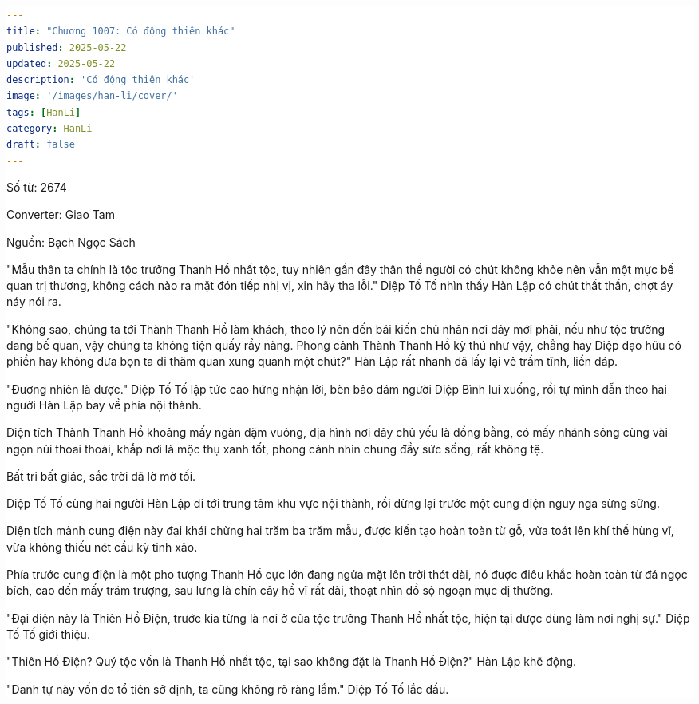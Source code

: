 ```yaml
---
title: "Chương 1007: Có động thiên khác"
published: 2025-05-22
updated: 2025-05-22
description: 'Có động thiên khác'
image: '/images/han-li/cover/'
tags: [HanLi]
category: HanLi
draft: false
---
```


Số từ: 2674 

Converter: Giao Tam



Nguồn: Bạch Ngọc Sách





"Mẫu thân ta chính là tộc trưởng Thanh Hồ nhất tộc, tuy nhiên gần đây thân thể người có chút không khỏe nên vẫn một mực bế quan trị thương, không cách nào ra mặt đón tiếp nhị vị, xin hãy tha lỗi." Diệp Tố Tố nhìn thấy Hàn Lập có chút thất thần, chợt áy náy nói ra.

"Không sao, chúng ta tới Thành Thanh Hồ làm khách, theo lý nên đến bái kiến chủ nhân nơi đây mới phải, nếu như tộc trưởng đang bế quan, vậy chúng ta không tiện quấy rầy nàng. Phong cảnh Thành Thanh Hồ kỳ thú như vậy, chẳng hay Diệp đạo hữu có phiền hay không đưa bọn ta đi thăm quan xung quanh một chút?" Hàn Lập rất nhanh đã lấy lại vẻ trầm tĩnh, liền đáp.

"Đương nhiên là được." Diệp Tố Tố lập tức cao hứng nhận lời, bèn bảo đám người Diệp Bình lui xuống, rồi tự mình dẫn theo hai người Hàn Lập bay về phía nội thành.

Diện tích Thành Thanh Hồ khoảng mấy ngàn dặm vuông, địa hình nơi đây chủ yếu là đồng bằng, có mấy nhánh sông cùng vài ngọn núi thoai thoải, khắp nơi là mộc thụ xanh tốt, phong cảnh nhìn chung đầy sức sống, rất không tệ.

Bất tri bất giác, sắc trời đã lờ mờ tối.

Diệp Tố Tố cùng hai người Hàn Lập đi tới trung tâm khu vực nội thành, rồi dừng lại trước một cung điện nguy nga sừng sững.

Diện tích mảnh cung điện này đại khái chừng hai trăm ba trăm mẫu, được kiến tạo hoàn toàn từ gỗ, vừa toát lên khí thế hùng vĩ, vừa không thiếu nét cầu kỳ tinh xảo.

Phía trước cung điện là một pho tượng Thanh Hồ cực lớn đang ngửa mặt lên trời thét dài, nó được điêu khắc hoàn toàn từ đá ngọc bích, cao đến mấy trăm trượng, sau lưng là chín cây hồ vĩ rất dài, thoạt nhìn đồ sộ ngoạn mục dị thường.

"Đại điện này là Thiên Hồ Điện, trước kia từng là nơi ở của tộc trưởng Thanh Hồ nhất tộc, hiện tại được dùng làm nơi nghị sự." Diệp Tố Tố giới thiệu.

"Thiên Hồ Điện? Quý tộc vốn là Thanh Hồ nhất tộc, tại sao không đặt là Thanh Hồ Điện?" Hàn Lập khẽ động.

"Danh tự này vốn do tổ tiên sở định, ta cũng không rõ ràng lắm." Diệp Tố Tố lắc đầu.
